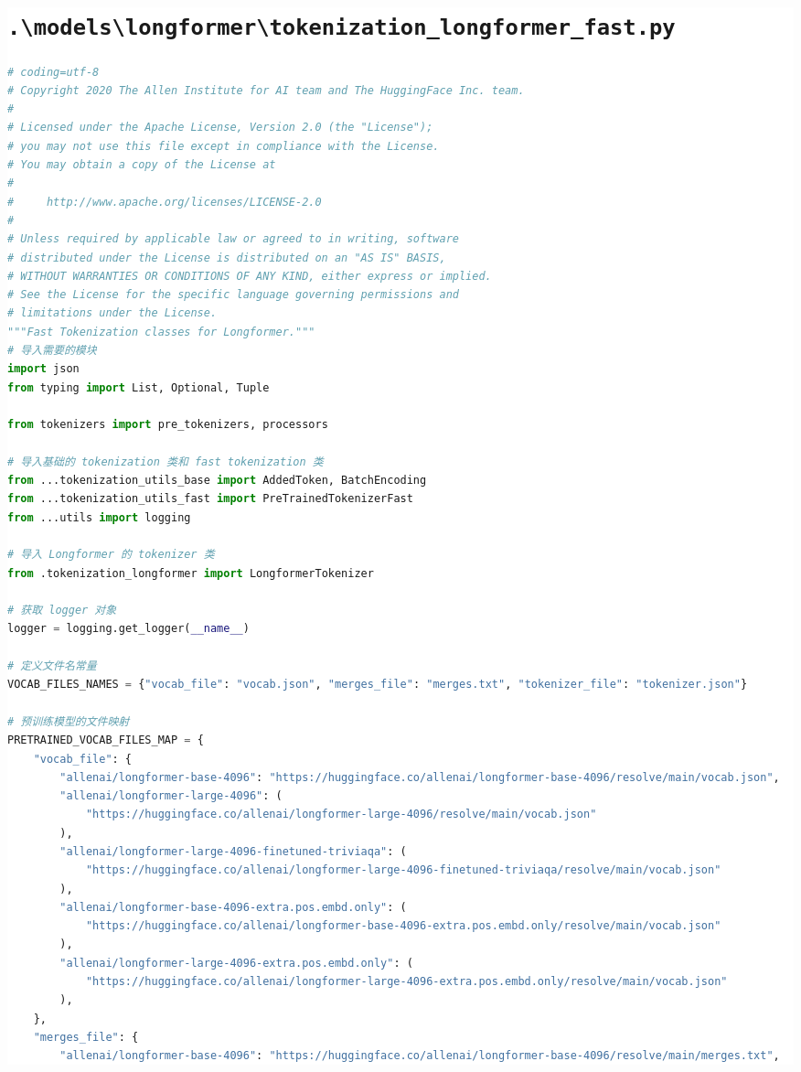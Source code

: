 # `.\models\longformer\tokenization_longformer_fast.py`

```py
# coding=utf-8
# Copyright 2020 The Allen Institute for AI team and The HuggingFace Inc. team.
#
# Licensed under the Apache License, Version 2.0 (the "License");
# you may not use this file except in compliance with the License.
# You may obtain a copy of the License at
#
#     http://www.apache.org/licenses/LICENSE-2.0
#
# Unless required by applicable law or agreed to in writing, software
# distributed under the License is distributed on an "AS IS" BASIS,
# WITHOUT WARRANTIES OR CONDITIONS OF ANY KIND, either express or implied.
# See the License for the specific language governing permissions and
# limitations under the License.
"""Fast Tokenization classes for Longformer."""
# 导入需要的模块
import json
from typing import List, Optional, Tuple

from tokenizers import pre_tokenizers, processors

# 导入基础的 tokenization 类和 fast tokenization 类
from ...tokenization_utils_base import AddedToken, BatchEncoding
from ...tokenization_utils_fast import PreTrainedTokenizerFast
from ...utils import logging

# 导入 Longformer 的 tokenizer 类
from .tokenization_longformer import LongformerTokenizer

# 获取 logger 对象
logger = logging.get_logger(__name__)

# 定义文件名常量
VOCAB_FILES_NAMES = {"vocab_file": "vocab.json", "merges_file": "merges.txt", "tokenizer_file": "tokenizer.json"}

# 预训练模型的文件映射
PRETRAINED_VOCAB_FILES_MAP = {
    "vocab_file": {
        "allenai/longformer-base-4096": "https://huggingface.co/allenai/longformer-base-4096/resolve/main/vocab.json",
        "allenai/longformer-large-4096": (
            "https://huggingface.co/allenai/longformer-large-4096/resolve/main/vocab.json"
        ),
        "allenai/longformer-large-4096-finetuned-triviaqa": (
            "https://huggingface.co/allenai/longformer-large-4096-finetuned-triviaqa/resolve/main/vocab.json"
        ),
        "allenai/longformer-base-4096-extra.pos.embd.only": (
            "https://huggingface.co/allenai/longformer-base-4096-extra.pos.embd.only/resolve/main/vocab.json"
        ),
        "allenai/longformer-large-4096-extra.pos.embd.only": (
            "https://huggingface.co/allenai/longformer-large-4096-extra.pos.embd.only/resolve/main/vocab.json"
        ),
    },
    "merges_file": {
        "allenai/longformer-base-4096": "https://huggingface.co/allenai/longformer-base-4096/resolve/main/merges.txt",
```